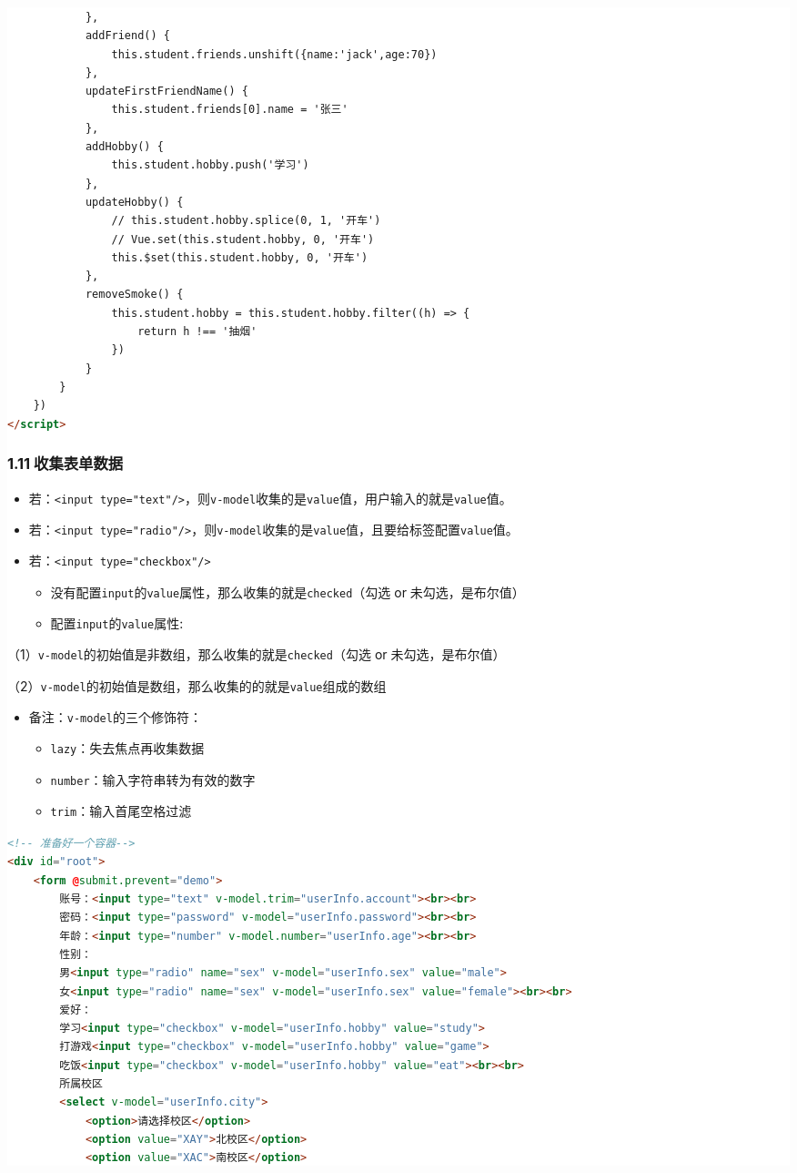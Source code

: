 ```html
            },
            addFriend() {
                this.student.friends.unshift({name:'jack',age:70})
            },
            updateFirstFriendName() {
                this.student.friends[0].name = '张三'
            },
            addHobby() {
                this.student.hobby.push('学习')
            },
            updateHobby() {
                // this.student.hobby.splice(0, 1, '开车')
                // Vue.set(this.student.hobby, 0, '开车')
                this.$set(this.student.hobby, 0, '开车')
            },
            removeSmoke() {
                this.student.hobby = this.student.hobby.filter((h) => {
                    return h !== '抽烟'
                })
            }
        }
    })
</script>
```

### 1.11 收集表单数据

- 若：`<input type="text"/>`，则`v-model`收集的是`value`值，用户输入的就是`value`值。

- 若：`<input type="radio"/>`，则`v-model`收集的是`value`值，且要给标签配置`value`值。

- 若：`<input type="checkbox"/>`

  - 没有配置`input`的`value`属性，那么收集的就是`checked`（勾选 or 未勾选，是布尔值）	

  - 配置`input`的`value`属性:

​		（1）`v-model`的初始值是非数组，那么收集的就是`checked`（勾选 or 未勾选，是布尔值）

​		（2）`v-model`的初始值是数组，那么收集的的就是`value`组成的数组

- 备注：`v-model`的三个修饰符：

  - `lazy`：失去焦点再收集数据

  - `number`：输入字符串转为有效的数字

  - `trim`：输入首尾空格过滤

```html
<!-- 准备好一个容器-->
<div id="root">
    <form @submit.prevent="demo">
        账号：<input type="text" v-model.trim="userInfo.account"><br><br>
        密码：<input type="password" v-model="userInfo.password"><br><br>
        年龄：<input type="number" v-model.number="userInfo.age"><br><br>
        性别：
        男<input type="radio" name="sex" v-model="userInfo.sex" value="male">
        女<input type="radio" name="sex" v-model="userInfo.sex" value="female"><br><br>
        爱好：
        学习<input type="checkbox" v-model="userInfo.hobby" value="study">
        打游戏<input type="checkbox" v-model="userInfo.hobby" value="game">
        吃饭<input type="checkbox" v-model="userInfo.hobby" value="eat"><br><br>
        所属校区
        <select v-model="userInfo.city">
            <option>请选择校区</option>
            <option value="XAY">北校区</option>
            <option value="XAC">南校区</option>
```